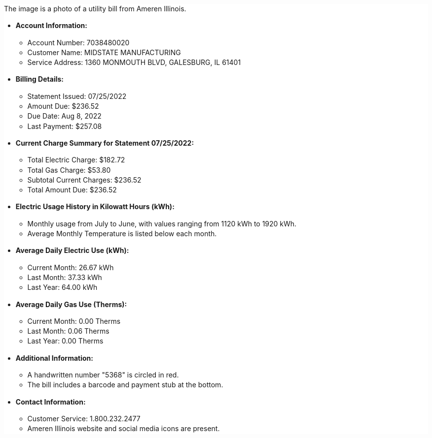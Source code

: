 The image is a photo of a utility bill from Ameren Illinois. 

- **Account Information:**
  - Account Number: 7038480020
  - Customer Name: MIDSTATE MANUFACTURING
  - Service Address: 1360 MONMOUTH BLVD, GALESBURG, IL 61401

- **Billing Details:**
  - Statement Issued: 07/25/2022
  - Amount Due: $236.52
  - Due Date: Aug 8, 2022
  - Last Payment: $257.08

- **Current Charge Summary for Statement 07/25/2022:**
  - Total Electric Charge: $182.72
  - Total Gas Charge: $53.80
  - Subtotal Current Charges: $236.52
  - Total Amount Due: $236.52

- **Electric Usage History in Kilowatt Hours (kWh):**
  - Monthly usage from July to June, with values ranging from 1120 kWh to 1920 kWh.
  - Average Monthly Temperature is listed below each month.

- **Average Daily Electric Use (kWh):**
  - Current Month: 26.67 kWh
  - Last Month: 37.33 kWh
  - Last Year: 64.00 kWh

- **Average Daily Gas Use (Therms):**
  - Current Month: 0.00 Therms
  - Last Month: 0.06 Therms
  - Last Year: 0.00 Therms

- **Additional Information:**
  - A handwritten number "5368" is circled in red.
  - The bill includes a barcode and payment stub at the bottom.

- **Contact Information:**
  - Customer Service: 1.800.232.2477
  - Ameren Illinois website and social media icons are present.
